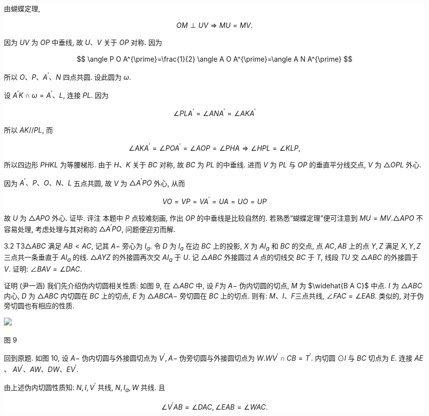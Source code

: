 由蝴蝶定理,

$$
O M \perp U V \Rightarrow M U=M V \text {. }
$$

因为 $U V$ 为 $O P$ 中垂线, 故 $U 、 V$ 关于 $O P$ 对称. 因为

$$
\angle P O A^{\prime}=\frac{1}{2} \angle A O A^{\prime}=\angle A N A^{\prime}
$$

所以 $O 、 P 、 A^{\prime} 、 N$ 四点共圆. 设此圆为 $\omega$.

设 $A^{\prime} K \cap \omega=A^{\prime} 、 L$, 连接 $P L$. 因为

$$
\angle P L A^{\prime}=\angle A N A^{\prime}=\angle A K A^{\prime}
$$

所以 $A K / / P L$, 而

$$
\angle A K A^{\prime}=\angle P O A^{\prime}=\angle A O P=\angle P H A \Rightarrow \angle H P L=\angle K L P,
$$

所以四边形 $P H K L$ 为等腰梯形. 由于 $H 、 K$ 关于 $B C$ 对称, 故 $B C$ 为 $P L$ 的中垂线. 进而 $V$ 为 $P L$ 与 $O P$ 的垂直平分线交点, $V$ 为 $\triangle O P L$ 外心.

因为 $A^{\prime} 、 P 、 O 、 N 、 L$ 五点共圆, 故 $V$ 为 $\triangle A^{\prime} P O$ 外心, 从而

$$
V O=V P=V A^{\prime}=U A=U O=U P
$$

故 $U$ 为 $\triangle A P O$ 外心. 证毕.
评注 本题中 $P$ 点较难刻画, 作出 $O P$ 的中垂线是比较自然的. 若熟悉“蝴蝶定理”便可注意到 $M U=M V . \triangle A P O$ 不容易处理, 考虑处理与其对称的 $\triangle A^{\prime} P O$, 问题便迎刃而解.

$3.2 \mathrm{~T} 3 \triangle A B C$ 满足 $A B<A C$, 记其 $A-$ 旁心为 $I_{a}$. 令 $D$ 为 $I_{a}$ 在边 $B C$ 上的投影, $X$ 为 $A I_{a}$ 和 $B C$ 的交点, 点 $A C, A B$ 上的点 $Y, Z$ 满足 $X, Y, Z$ 三点共一条垂直于 $A I_{a}$ 的线. $\triangle A Y Z$ 的外接圆再次交 $A I_{a}$ 于 $U$. 记 $\triangle A B C$ 外接圆过 $A$ 点的切线交 $B C$ 于 $T$, 线段 $T U$ 交 $\triangle A B C$ 的外接圆于 $V$. 证明: $\angle B A V=\angle D A C$.

证明 (尹一涵) 我们先介绍伪内切圆相关性质: 如图 9, 在 $\triangle A B C$ 中, 设 $F$为 $A-$ 伪内切圆的切点, $M$ 为 $\widehat{B A C}$ 中点. $I$ 为 $\triangle A B C$ 内心, $D$ 为 $\triangle A B C$ 内切圆在 $B C$ 上的切点, $E$ 为 $\triangle A B C A-$ 旁切圆在 $B C$ 上的切点. 则有: $M 、 I 、 F$三点共线, $\angle F A C=\angle E A B$. 类似的, 对于伪旁切圆也有相应的性质.

![](https://cdn.mathpix.com/cropped/2024_02_26_22ee18c0b158d9328a31g-09.jpg?height=503&width=500&top_left_y=1139&top_left_x=778)

图 9

回到原题. 如图 10, 设 $A-$ 伪内切圆与外接圆切点为 $V^{\prime}, A-$ 伪旁切圆与外接圆切点为 $W . W V^{\prime} \cap C B=T^{\prime}$. 内切圆 $\odot I$ 与 $B C$ 切点为 $E$. 连接 $A E$ 、 $A V^{\prime} 、 A W 、 D W 、 E V^{\prime}$.

由上述伪内切圆性质知: $N, I, V^{\prime}$ 共线, $N, I_{a}, W$ 共线. 且

$$
\angle V^{\prime} A B=\angle D A C, \angle E A B=\angle W A C .
$$
